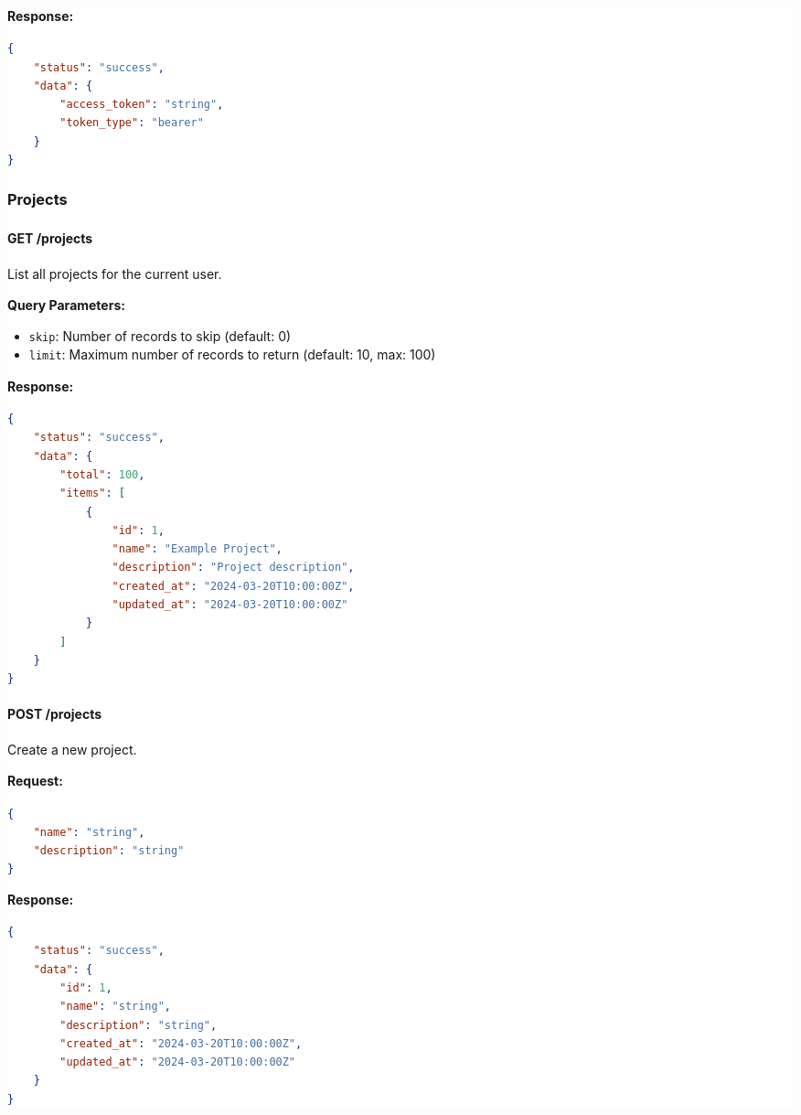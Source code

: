 **Response:**
```json
{
    "status": "success",
    "data": {
        "access_token": "string",
        "token_type": "bearer"
    }
}
```

### Projects
#### GET /projects
List all projects for the current user.

**Query Parameters:**
- `skip`: Number of records to skip (default: 0)
- `limit`: Maximum number of records to return (default: 10, max: 100)

**Response:**
```json
{
    "status": "success",
    "data": {
        "total": 100,
        "items": [
            {
                "id": 1,
                "name": "Example Project",
                "description": "Project description",
                "created_at": "2024-03-20T10:00:00Z",
                "updated_at": "2024-03-20T10:00:00Z"
            }
        ]
    }
}
```

#### POST /projects
Create a new project.

**Request:**
```json
{
    "name": "string",
    "description": "string"
}
```

**Response:**
```json
{
    "status": "success",
    "data": {
        "id": 1,
        "name": "string",
        "description": "string",
        "created_at": "2024-03-20T10:00:00Z",
        "updated_at": "2024-03-20T10:00:00Z"
    }
}
```
